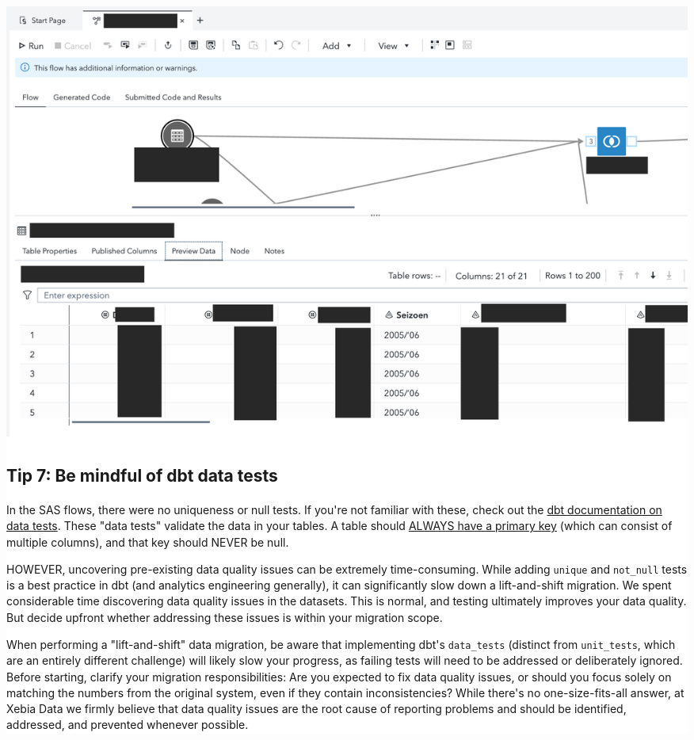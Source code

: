 ![SAS Preview Filtering](assets/sas-preview-filtering.png)

## **Tip 7: Be mindful of dbt data tests**

In the SAS flows, there were no uniqueness or null tests. If you're not familiar with these, check out the [dbt documentation on data tests](https://docs.getdbt.com/docs/build/data-tests). These "data tests" validate the data in your tables. A table should [ALWAYS have a primary key](https://next.docs.getdbt.com/terms/primary-key) (which can consist of multiple columns), and that key should NEVER be null.

HOWEVER, uncovering pre-existing data quality issues can be extremely time-consuming. While adding `unique` and `not_null` tests is a best practice in dbt (and analytics engineering generally), it can significantly slow down a lift-and-shift migration. We spent considerable time discovering data quality issues in the datasets. This is normal, and testing ultimately improves your data quality. But decide upfront whether addressing these issues is within your migration scope.

When performing a "lift-and-shift" data migration, be aware that implementing dbt's `data_tests` (distinct from `unit_tests`, which are an entirely different challenge) will likely slow your progress, as failing tests will need to be addressed or deliberately ignored. Before starting, clarify your migration responsibilities: Are you expected to fix data quality issues, or should you focus solely on matching the numbers from the original system, even if they contain inconsistencies? While there's no one-size-fits-all answer, at Xebia Data we firmly believe that data quality issues are the root cause of reporting problems and should be identified, addressed, and prevented whenever possible.

